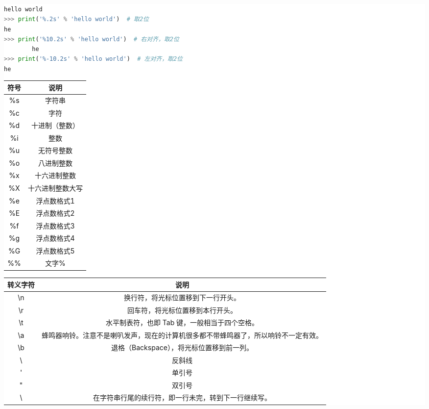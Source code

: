 ```python
hello world
>>> print('%.2s' % 'hello world')  # 取2位
he
>>> print('%10.2s' % 'hello world')  # 右对齐，取2位
        he
>>> print('%-10.2s' % 'hello world')  # 左对齐，取2位
he


```

| 符号 |       说明       |
| :--: | :--------------: |
|  %s  |      字符串      |
|  %c  |       字符       |
|  %d  |  十进制（整数）  |
|  %i  |       整数       |
|  %u  |    无符号整数    |
|  %o  |    八进制整数    |
|  %x  |   十六进制整数   |
|  %X  | 十六进制整数大写 |
|  %e  |   浮点数格式1    |
|  %E  |   浮点数格式2    |
|  %f  |   浮点数格式3    |
|  %g  |   浮点数格式4    |
|  %G  |   浮点数格式5    |
|  %%  |      文字%       |

| 转义字符 |                             说明                             |
| :------: | :----------------------------------------------------------: |
|    \n    |              换行符，将光标位置移到下一行开头。              |
|    \r    |               回车符，将光标位置移到本行开头。               |
|    \t    |        水平制表符，也即 Tab 键，一般相当于四个空格。         |
|    \a    | 蜂鸣器响铃。注意不是喇叭发声，现在的计算机很多都不带蜂鸣器了，所以响铃不一定有效。 |
|    \b    |          退格（Backspace），将光标位置移到前一列。           |
|    \\    |                            反斜线                            |
|    \'    |                            单引号                            |
|    \"    |                            双引号                            |
|    \     |     在字符串行尾的续行符，即一行未完，转到下一行继续写。     |
